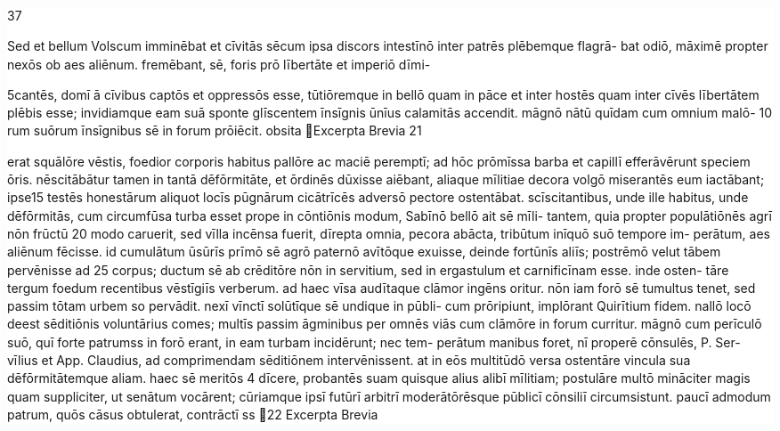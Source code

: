 
37

Sed et bellum Volscum imminēbat et cīvitās sēcum
ipsa discors intestīnō inter patrēs plēbemque flagrā-
bat odiō, māximē propter nexōs ob aes aliēnum.
fremēbant, sē, foris prō lībertāte et imperiō dīmi-

5cantēs, domī ā cīvibus captōs et oppressōs esse,
tūtiōremque in bellō quam in pāce et inter hostēs
quam inter cīvēs lībertātem plēbis esse; invidiamque
eam suā sponte glīscentem īnsīgnis ūnīus calamitās
accendit. māgnō nātū quīdam cum omnium malō-
10 rum suōrum īnsīgnibus sē in forum prōiēcit. obsita
Excerpta Brevia 21

erat squālōre vēstis, foedior corporis habitus pallōre
ac maciē peremptī; ad hōc prōmīssa barba et capillī
efferāvērunt speciem ōris. nēscitābātur tamen in
tantā dēfōrmitāte, et ōrdinēs dūxisse aiēbant, aliaque
mīlitiae decora volgō miserantēs eum iactābant; ipse15
testēs honestārum aliquot locīs pūgnārum cicātrīcēs
adversō pectore ostentābat. scīscitantibus, unde ille
habitus, unde dēfōrmitās, cum circumfūsa turba esset
prope in cōntiōnis modum, Sabīnō bellō ait sē mīli-
tantem, quia propter populātiōnēs agrī nōn frūctū 20
modo caruerit, sed vīlla incēnsa fuerit, dīrepta omnia,
pecora abācta, tribūtum inīquō suō tempore im-
perātum, aes aliēnum fēcisse. id cumulātum ūsūrīs
prīmō sē agrō paternō avītōque exuisse, deinde
fortūnīs aliīs; postrēmō velut tābem pervēnisse ad 25
corpus; ductum sē ab crēditōre nōn in servitium,
sed in ergastulum et carnificīnam esse. inde osten-
tāre tergum foedum recentibus vēstīgiīs verberum.
ad haec vīsa audītaque clāmor ingēns oritur. nōn
iam forō sē tumultus tenet, sed passim tōtam urbem so
pervādit. nexī vīnctī solūtīque sē undique in pūbli-
cum prōripiunt, implōrant Quirītium fidem. nallō
locō deest sēditiōnis voluntārius comes; multīs passim
āgminibus per omnēs viās cum clāmōre in forum
curritur. māgnō cum perīculō suō, quī forte patrumss
in forō erant, in eam turbam incidērunt; nec tem-
perātum manibus foret, nī properē cōnsulēs, P. Ser-
vīlius et App. Claudius, ad comprimendam sēditiōnem
intervēnissent. at in eōs multitūdō versa ostentāre
vincula sua dēfōrmitātemque aliam. haec sē meritōs 4
dīcere, probantēs suam quisque alius alibī mīlitiam;
postulāre multō mināciter magis quam suppliciter,
ut senātum vocārent; cūriamque ipsī futūrī arbitrī
moderātōrēsque pūblicī cōnsiliī circumsistunt. paucī
admodum patrum, quōs cāsus obtulerat, contrāctī ss
22 Excerpta Brevia
